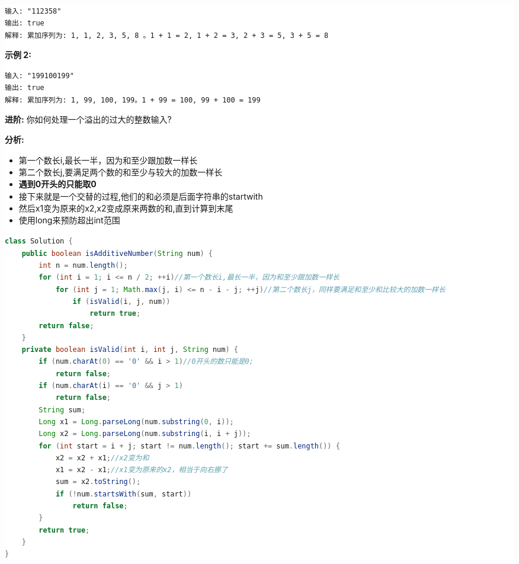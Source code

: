 ```
输入: "112358"
输出: true 
解释: 累加序列为: 1, 1, 2, 3, 5, 8 。1 + 1 = 2, 1 + 2 = 3, 2 + 3 = 5, 3 + 5 = 8
```

**示例 2:**

```
输入: "199100199"
输出: true 
解释: 累加序列为: 1, 99, 100, 199。1 + 99 = 100, 99 + 100 = 199
```

**进阶:**
你如何处理一个溢出的过大的整数输入?

**分析:**

* 第一个数长i,最长一半，因为和至少跟加数一样长
* 第二个数长j,要满足两个数的和至少与较大的加数一样长
* **遇到0开头的只能取0**
* 接下来就是一个交替的过程,他们的和必须是后面字符串的startwith
* 然后x1变为原来的x2,x2变成原来两数的和,直到计算到末尾
* 使用long来预防超出int范围

```java
class Solution {
    public boolean isAdditiveNumber(String num) {
        int n = num.length();
        for (int i = 1; i <= n / 2; ++i)//第一个数长i,最长一半，因为和至少跟加数一样长
            for (int j = 1; Math.max(j, i) <= n - i - j; ++j)//第二个数长j，同样要满足和至少和比较大的加数一样长
                if (isValid(i, j, num))
                    return true;
        return false;
    }
    private boolean isValid(int i, int j, String num) {
        if (num.charAt(0) == '0' && i > 1)//0开头的数只能是0;
            return false;
        if (num.charAt(i) == '0' && j > 1)
            return false;
        String sum;
        Long x1 = Long.parseLong(num.substring(0, i));
        Long x2 = Long.parseLong(num.substring(i, i + j));
        for (int start = i + j; start != num.length(); start += sum.length()) {
            x2 = x2 + x1;//x2变为和
            x1 = x2 - x1;//x1变为原来的x2，相当于向右挪了
            sum = x2.toString();
            if (!num.startsWith(sum, start))
                return false;
        }
        return true;
    }
}
```

